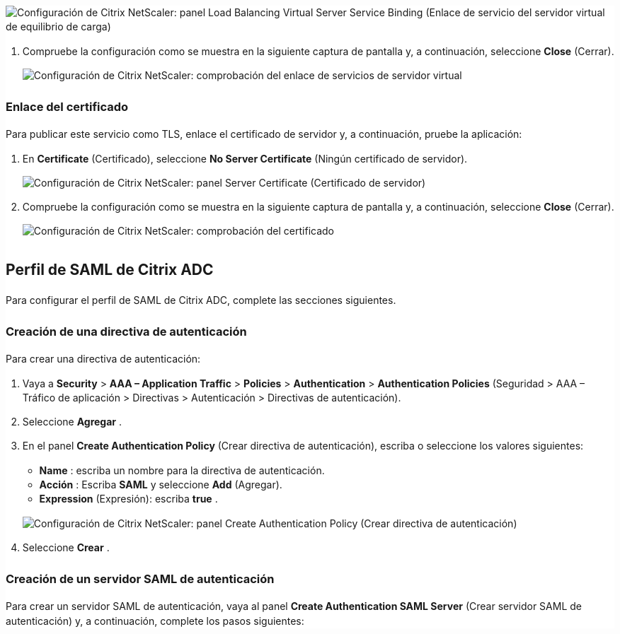    ![Configuración de Citrix NetScaler: panel Load Balancing Virtual Server Service Binding (Enlace de servicio del servidor virtual de equilibrio de carga)](./media/citrix-netscaler-tutorial/bind01.png)

1. Compruebe la configuración como se muestra en la siguiente captura de pantalla y, a continuación, seleccione **Close** (Cerrar).

   ![Configuración de Citrix NetScaler: comprobación del enlace de servicios de servidor virtual](./media/citrix-netscaler-tutorial/bind02.png)

### <a name="bind-the-certificate"></a>Enlace del certificado

Para publicar este servicio como TLS, enlace el certificado de servidor y, a continuación, pruebe la aplicación:

1. En **Certificate** (Certificado), seleccione **No Server Certificate** (Ningún certificado de servidor).

   ![Configuración de Citrix NetScaler: panel Server Certificate (Certificado de servidor)](./media/citrix-netscaler-tutorial/bind03.png)

1. Compruebe la configuración como se muestra en la siguiente captura de pantalla y, a continuación, seleccione **Close** (Cerrar).

   ![Configuración de Citrix NetScaler: comprobación del certificado](./media/citrix-netscaler-tutorial/bind04.png)

## <a name="citrix-adc-saml-profile"></a>Perfil de SAML de Citrix ADC

Para configurar el perfil de SAML de Citrix ADC, complete las secciones siguientes.

### <a name="create-an-authentication-policy"></a>Creación de una directiva de autenticación

Para crear una directiva de autenticación:

1. Vaya a **Security** > **AAA – Application Traffic** > **Policies** > **Authentication** > **Authentication Policies** (Seguridad > AAA – Tráfico de aplicación > Directivas > Autenticación > Directivas de autenticación).

1. Seleccione **Agregar** .

1. En el panel **Create Authentication Policy** (Crear directiva de autenticación), escriba o seleccione los valores siguientes:

    * **Name** : escriba un nombre para la directiva de autenticación.
    * **Acción** : Escriba **SAML** y seleccione **Add** (Agregar).
    * **Expression** (Expresión):  escriba **true** .     
    
    ![Configuración de Citrix NetScaler: panel Create Authentication Policy (Crear directiva de autenticación)](./media/citrix-netscaler-tutorial/policy01.png)

1. Seleccione **Crear** .

### <a name="create-an-authentication-saml-server"></a>Creación de un servidor SAML de autenticación

Para crear un servidor SAML de autenticación, vaya al panel **Create Authentication SAML Server** (Crear servidor SAML de autenticación) y, a continuación, complete los pasos siguientes:
